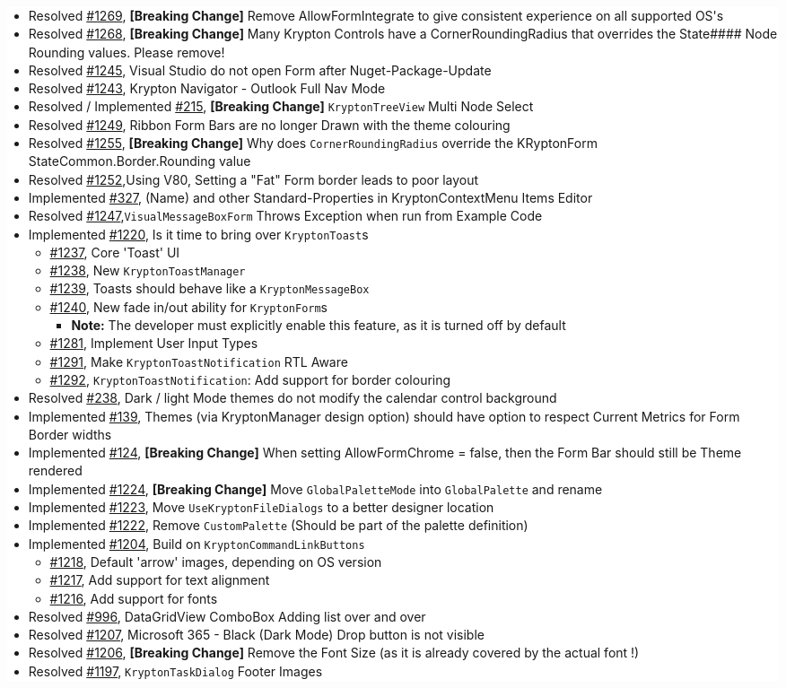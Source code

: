 * Resolved [#1269](https://github.com/Krypton-Suite/Standard-Toolkit/issues/1269), **[Breaking Change]** Remove AllowFormIntegrate to give consistent experience on all supported OS's 
* Resolved [#1268](https://github.com/Krypton-Suite/Standard-Toolkit/issues/1268), **[Breaking Change]** Many Krypton Controls have a CornerRoundingRadius that overrides the State#### Node Rounding values. Please remove!
* Resolved [#1245](https://github.com/Krypton-Suite/Standard-Toolkit/issues/1245), Visual Studio do not open Form after Nuget-Package-Update
* Resolved [#1243](https://github.com/Krypton-Suite/Standard-Toolkit/issues/1243), Krypton Navigator - Outlook Full Nav Mode
* Resolved / Implemented [#215](https://github.com/Krypton-Suite/Standard-Toolkit/issues/215), **[Breaking Change]** `KryptonTreeView` Multi Node Select
* Resolved [#1249](https://github.com/Krypton-Suite/Standard-Toolkit/issues/1249), Ribbon Form Bars are no longer Drawn with the theme colouring
* Resolved [#1255](https://github.com/Krypton-Suite/Standard-Toolkit/issues/1255), **[Breaking Change]** Why does `CornerRoundingRadius` override the KRyptonForm StateCommon.Border.Rounding value
* Resolved [#1252](https://github.com/Krypton-Suite/Standard-Toolkit/issues/1252),Using V80, Setting a "Fat" Form border leads to poor layout
* Implemented [#327](https://github.com/Krypton-Suite/Standard-Toolkit/issues/1220), (Name) and other Standard-Properties in KryptonContextMenu Items Editor
* Resolved [#1247](https://github.com/Krypton-Suite/Standard-Toolkit/issues/1247),`VisualMessageBoxForm` Throws Exception when run from Example Code
* Implemented [#1220](https://github.com/Krypton-Suite/Standard-Toolkit/issues/1220), Is it time to bring over `KryptonToast`s
	- [#1237](https://github.com/Krypton-Suite/Standard-Toolkit/issues/1237), Core 'Toast' UI
	- [#1238](https://github.com/Krypton-Suite/Standard-Toolkit/issues/1238), New `KryptonToastManager`
	- [#1239](https://github.com/Krypton-Suite/Standard-Toolkit/issues/1239), Toasts should behave like a `KryptonMessageBox`
	- [#1240](https://github.com/Krypton-Suite/Standard-Toolkit/issues/1240), New fade in/out ability for `KryptonForm`s
		- **Note:** The developer must explicitly enable this feature, as it is turned off by default
	- [#1281](https://github.com/Krypton-Suite/Standard-Toolkit/issues/1281), Implement User Input Types
	- [#1291](https://github.com/Krypton-Suite/Standard-Toolkit/issues/1291), Make `KryptonToastNotification` RTL Aware
	- [#1292](https://github.com/Krypton-Suite/Standard-Toolkit/issues/1292), `KryptonToastNotification`: Add support for border colouring
* Resolved [#238](https://github.com/Krypton-Suite/Standard-Toolkit/issues/238), Dark / light Mode themes do not modify the calendar control background
* Implemented [#139](https://github.com/Krypton-Suite/Standard-Toolkit/issues/139), Themes (via KryptonManager design option) should have option to respect Current Metrics for Form Border widths
* Implemented [#124](https://github.com/Krypton-Suite/Standard-Toolkit/issues/124), **[Breaking Change]** When setting AllowFormChrome = false, then the Form Bar should still be Theme rendered
* Implemented [#1224](https://github.com/Krypton-Suite/Standard-Toolkit/issues/1224), **[Breaking Change]** Move `GlobalPaletteMode` into `GlobalPalette` and rename 
* Implemented [#1223](https://github.com/Krypton-Suite/Standard-Toolkit/issues/1223), Move `UseKryptonFileDialogs` to a better designer location
* Implemented [#1222](https://github.com/Krypton-Suite/Standard-Toolkit/issues/1222), Remove `CustomPalette` (Should be part of the palette definition)
* Implemented [#1204](https://github.com/Krypton-Suite/Standard-Toolkit/issues/1204), Build on `KryptonCommandLinkButtons`
	- [#1218](https://github.com/Krypton-Suite/Standard-Toolkit/issues/1218), Default 'arrow' images, depending on OS version
	- [#1217](https://github.com/Krypton-Suite/Standard-Toolkit/issues/1217), Add support for text alignment
	- [#1216](https://github.com/Krypton-Suite/Standard-Toolkit/issues/1216), Add support for fonts
* Resolved [#996](https://github.com/Krypton-Suite/Standard-Toolkit/issues/996), DataGridView ComboBox Adding list over and over
* Resolved [#1207](https://github.com/Krypton-Suite/Standard-Toolkit/issues/1207), Microsoft 365 - Black (Dark Mode) Drop button is not visible
* Resolved [#1206](https://github.com/Krypton-Suite/Standard-Toolkit/issues/1206), **[Breaking Change]** Remove the Font Size (as it is already covered by the actual font !)
* Resolved [#1197](https://github.com/Krypton-Suite/Standard-Toolkit/issues/1197), `KryptonTaskDialog` Footer Images